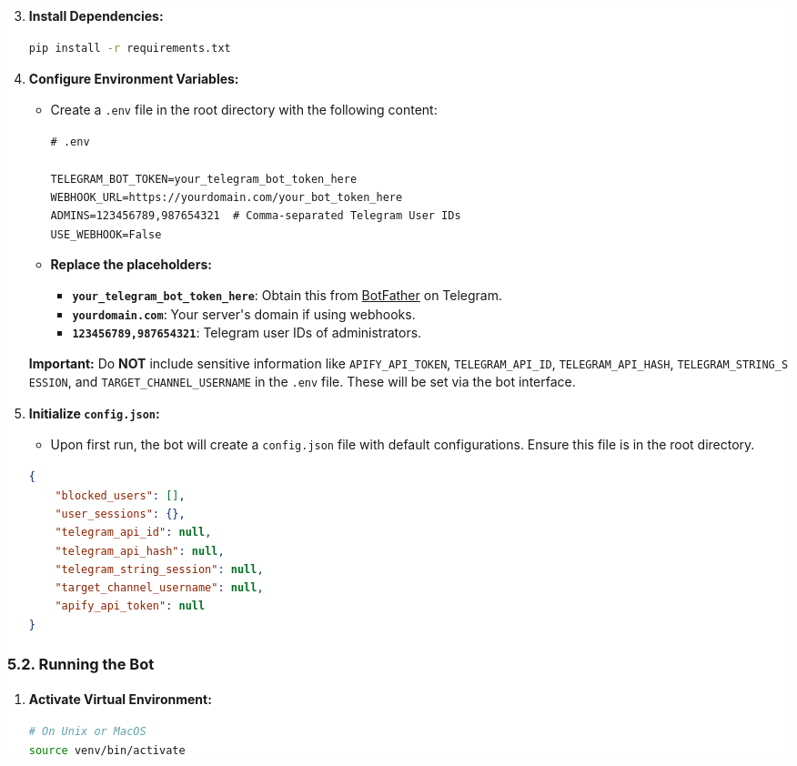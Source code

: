 3. **Install Dependencies:**

    ```bash
    pip install -r requirements.txt
    ```

4. **Configure Environment Variables:**

    - Create a `.env` file in the root directory with the following content:

        ```env
        # .env

        TELEGRAM_BOT_TOKEN=your_telegram_bot_token_here
        WEBHOOK_URL=https://yourdomain.com/your_bot_token_here
        ADMINS=123456789,987654321  # Comma-separated Telegram User IDs
        USE_WEBHOOK=False
        ```

    - **Replace the placeholders:**
        - **`your_telegram_bot_token_here`**: Obtain this from [BotFather](https://t.me/BotFather) on Telegram.
        - **`yourdomain.com`**: Your server's domain if using webhooks.
        - **`123456789,987654321`**: Telegram user IDs of administrators.

    **Important:** Do **NOT** include sensitive information like `APIFY_API_TOKEN`, `TELEGRAM_API_ID`, `TELEGRAM_API_HASH`, `TELEGRAM_STRING_SESSION`, and `TARGET_CHANNEL_USERNAME` in the `.env` file. These will be set via the bot interface.

5. **Initialize `config.json`:**

    - Upon first run, the bot will create a `config.json` file with default configurations. Ensure this file is in the root directory.

    ```json
    {
        "blocked_users": [],
        "user_sessions": {},
        "telegram_api_id": null,
        "telegram_api_hash": null,
        "telegram_string_session": null,
        "target_channel_username": null,
        "apify_api_token": null
    }
    ```

### **5.2. Running the Bot**

1. **Activate Virtual Environment:**

    ```bash
    # On Unix or MacOS
    source venv/bin/activate
